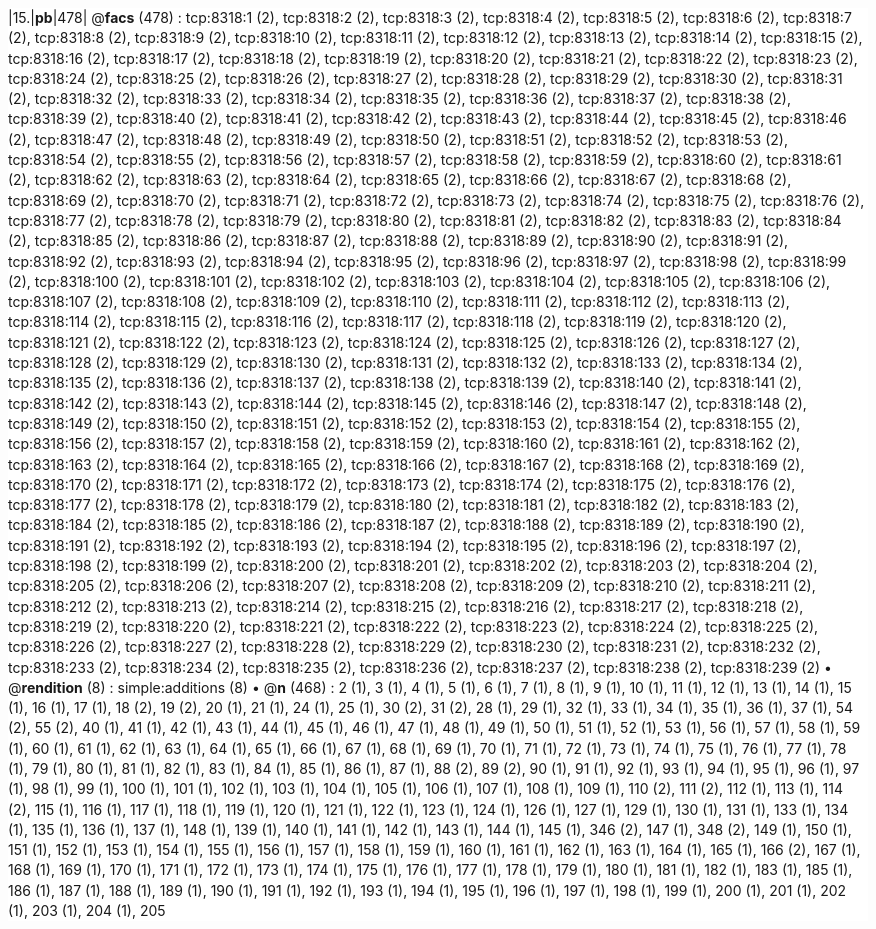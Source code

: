 |15.|__pb__|478| @__facs__ (478) : tcp:8318:1 (2), tcp:8318:2 (2), tcp:8318:3 (2), tcp:8318:4 (2), tcp:8318:5 (2), tcp:8318:6 (2), tcp:8318:7 (2), tcp:8318:8 (2), tcp:8318:9 (2), tcp:8318:10 (2), tcp:8318:11 (2), tcp:8318:12 (2), tcp:8318:13 (2), tcp:8318:14 (2), tcp:8318:15 (2), tcp:8318:16 (2), tcp:8318:17 (2), tcp:8318:18 (2), tcp:8318:19 (2), tcp:8318:20 (2), tcp:8318:21 (2), tcp:8318:22 (2), tcp:8318:23 (2), tcp:8318:24 (2), tcp:8318:25 (2), tcp:8318:26 (2), tcp:8318:27 (2), tcp:8318:28 (2), tcp:8318:29 (2), tcp:8318:30 (2), tcp:8318:31 (2), tcp:8318:32 (2), tcp:8318:33 (2), tcp:8318:34 (2), tcp:8318:35 (2), tcp:8318:36 (2), tcp:8318:37 (2), tcp:8318:38 (2), tcp:8318:39 (2), tcp:8318:40 (2), tcp:8318:41 (2), tcp:8318:42 (2), tcp:8318:43 (2), tcp:8318:44 (2), tcp:8318:45 (2), tcp:8318:46 (2), tcp:8318:47 (2), tcp:8318:48 (2), tcp:8318:49 (2), tcp:8318:50 (2), tcp:8318:51 (2), tcp:8318:52 (2), tcp:8318:53 (2), tcp:8318:54 (2), tcp:8318:55 (2), tcp:8318:56 (2), tcp:8318:57 (2), tcp:8318:58 (2), tcp:8318:59 (2), tcp:8318:60 (2), tcp:8318:61 (2), tcp:8318:62 (2), tcp:8318:63 (2), tcp:8318:64 (2), tcp:8318:65 (2), tcp:8318:66 (2), tcp:8318:67 (2), tcp:8318:68 (2), tcp:8318:69 (2), tcp:8318:70 (2), tcp:8318:71 (2), tcp:8318:72 (2), tcp:8318:73 (2), tcp:8318:74 (2), tcp:8318:75 (2), tcp:8318:76 (2), tcp:8318:77 (2), tcp:8318:78 (2), tcp:8318:79 (2), tcp:8318:80 (2), tcp:8318:81 (2), tcp:8318:82 (2), tcp:8318:83 (2), tcp:8318:84 (2), tcp:8318:85 (2), tcp:8318:86 (2), tcp:8318:87 (2), tcp:8318:88 (2), tcp:8318:89 (2), tcp:8318:90 (2), tcp:8318:91 (2), tcp:8318:92 (2), tcp:8318:93 (2), tcp:8318:94 (2), tcp:8318:95 (2), tcp:8318:96 (2), tcp:8318:97 (2), tcp:8318:98 (2), tcp:8318:99 (2), tcp:8318:100 (2), tcp:8318:101 (2), tcp:8318:102 (2), tcp:8318:103 (2), tcp:8318:104 (2), tcp:8318:105 (2), tcp:8318:106 (2), tcp:8318:107 (2), tcp:8318:108 (2), tcp:8318:109 (2), tcp:8318:110 (2), tcp:8318:111 (2), tcp:8318:112 (2), tcp:8318:113 (2), tcp:8318:114 (2), tcp:8318:115 (2), tcp:8318:116 (2), tcp:8318:117 (2), tcp:8318:118 (2), tcp:8318:119 (2), tcp:8318:120 (2), tcp:8318:121 (2), tcp:8318:122 (2), tcp:8318:123 (2), tcp:8318:124 (2), tcp:8318:125 (2), tcp:8318:126 (2), tcp:8318:127 (2), tcp:8318:128 (2), tcp:8318:129 (2), tcp:8318:130 (2), tcp:8318:131 (2), tcp:8318:132 (2), tcp:8318:133 (2), tcp:8318:134 (2), tcp:8318:135 (2), tcp:8318:136 (2), tcp:8318:137 (2), tcp:8318:138 (2), tcp:8318:139 (2), tcp:8318:140 (2), tcp:8318:141 (2), tcp:8318:142 (2), tcp:8318:143 (2), tcp:8318:144 (2), tcp:8318:145 (2), tcp:8318:146 (2), tcp:8318:147 (2), tcp:8318:148 (2), tcp:8318:149 (2), tcp:8318:150 (2), tcp:8318:151 (2), tcp:8318:152 (2), tcp:8318:153 (2), tcp:8318:154 (2), tcp:8318:155 (2), tcp:8318:156 (2), tcp:8318:157 (2), tcp:8318:158 (2), tcp:8318:159 (2), tcp:8318:160 (2), tcp:8318:161 (2), tcp:8318:162 (2), tcp:8318:163 (2), tcp:8318:164 (2), tcp:8318:165 (2), tcp:8318:166 (2), tcp:8318:167 (2), tcp:8318:168 (2), tcp:8318:169 (2), tcp:8318:170 (2), tcp:8318:171 (2), tcp:8318:172 (2), tcp:8318:173 (2), tcp:8318:174 (2), tcp:8318:175 (2), tcp:8318:176 (2), tcp:8318:177 (2), tcp:8318:178 (2), tcp:8318:179 (2), tcp:8318:180 (2), tcp:8318:181 (2), tcp:8318:182 (2), tcp:8318:183 (2), tcp:8318:184 (2), tcp:8318:185 (2), tcp:8318:186 (2), tcp:8318:187 (2), tcp:8318:188 (2), tcp:8318:189 (2), tcp:8318:190 (2), tcp:8318:191 (2), tcp:8318:192 (2), tcp:8318:193 (2), tcp:8318:194 (2), tcp:8318:195 (2), tcp:8318:196 (2), tcp:8318:197 (2), tcp:8318:198 (2), tcp:8318:199 (2), tcp:8318:200 (2), tcp:8318:201 (2), tcp:8318:202 (2), tcp:8318:203 (2), tcp:8318:204 (2), tcp:8318:205 (2), tcp:8318:206 (2), tcp:8318:207 (2), tcp:8318:208 (2), tcp:8318:209 (2), tcp:8318:210 (2), tcp:8318:211 (2), tcp:8318:212 (2), tcp:8318:213 (2), tcp:8318:214 (2), tcp:8318:215 (2), tcp:8318:216 (2), tcp:8318:217 (2), tcp:8318:218 (2), tcp:8318:219 (2), tcp:8318:220 (2), tcp:8318:221 (2), tcp:8318:222 (2), tcp:8318:223 (2), tcp:8318:224 (2), tcp:8318:225 (2), tcp:8318:226 (2), tcp:8318:227 (2), tcp:8318:228 (2), tcp:8318:229 (2), tcp:8318:230 (2), tcp:8318:231 (2), tcp:8318:232 (2), tcp:8318:233 (2), tcp:8318:234 (2), tcp:8318:235 (2), tcp:8318:236 (2), tcp:8318:237 (2), tcp:8318:238 (2), tcp:8318:239 (2)  •  @__rendition__ (8) : simple:additions (8)  •  @__n__ (468) : 2 (1), 3 (1), 4 (1), 5 (1), 6 (1), 7 (1), 8 (1), 9 (1), 10 (1), 11 (1), 12 (1), 13 (1), 14 (1), 15 (1), 16 (1), 17 (1), 18 (2), 19 (2), 20 (1), 21 (1), 24 (1), 25 (1), 30 (2), 31 (2), 28 (1), 29 (1), 32 (1), 33 (1), 34 (1), 35 (1), 36 (1), 37 (1), 54 (2), 55 (2), 40 (1), 41 (1), 42 (1), 43 (1), 44 (1), 45 (1), 46 (1), 47 (1), 48 (1), 49 (1), 50 (1), 51 (1), 52 (1), 53 (1), 56 (1), 57 (1), 58 (1), 59 (1), 60 (1), 61 (1), 62 (1), 63 (1), 64 (1), 65 (1), 66 (1), 67 (1), 68 (1), 69 (1), 70 (1), 71 (1), 72 (1), 73 (1), 74 (1), 75 (1), 76 (1), 77 (1), 78 (1), 79 (1), 80 (1), 81 (1), 82 (1), 83 (1), 84 (1), 85 (1), 86 (1), 87 (1), 88 (2), 89 (2), 90 (1), 91 (1), 92 (1), 93 (1), 94 (1), 95 (1), 96 (1), 97 (1), 98 (1), 99 (1), 100 (1), 101 (1), 102 (1), 103 (1), 104 (1), 105 (1), 106 (1), 107 (1), 108 (1), 109 (1), 110 (2), 111 (2), 112 (1), 113 (1), 114 (2), 115 (1), 116 (1), 117 (1), 118 (1), 119 (1), 120 (1), 121 (1), 122 (1), 123 (1), 124 (1), 126 (1), 127 (1), 129 (1), 130 (1), 131 (1), 133 (1), 134 (1), 135 (1), 136 (1), 137 (1), 148 (1), 139 (1), 140 (1), 141 (1), 142 (1), 143 (1), 144 (1), 145 (1), 346 (2), 147 (1), 348 (2), 149 (1), 150 (1), 151 (1), 152 (1), 153 (1), 154 (1), 155 (1), 156 (1), 157 (1), 158 (1), 159 (1), 160 (1), 161 (1), 162 (1), 163 (1), 164 (1), 165 (1), 166 (2), 167 (1), 168 (1), 169 (1), 170 (1), 171 (1), 172 (1), 173 (1), 174 (1), 175 (1), 176 (1), 177 (1), 178 (1), 179 (1), 180 (1), 181 (1), 182 (1), 183 (1), 185 (1), 186 (1), 187 (1), 188 (1), 189 (1), 190 (1), 191 (1), 192 (1), 193 (1), 194 (1), 195 (1), 196 (1), 197 (1), 198 (1), 199 (1), 200 (1), 201 (1), 202 (1), 203 (1), 204 (1), 205